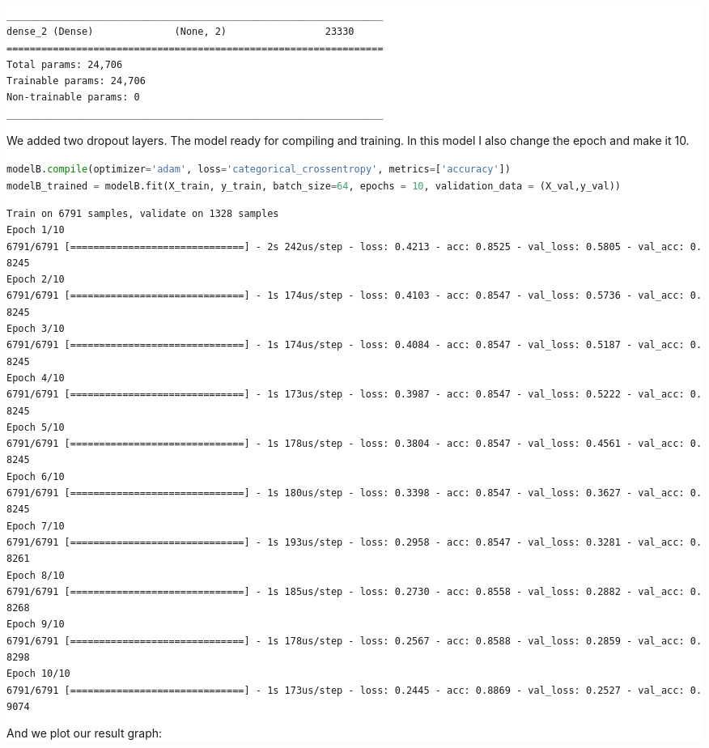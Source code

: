     _________________________________________________________________
    dense_2 (Dense)              (None, 2)                 23330     
    =================================================================
    Total params: 24,706
    Trainable params: 24,706
    Non-trainable params: 0
    _________________________________________________________________


We added two dropout layers. The model ready for compiling and training. In this model I also change the epoch and make it 10.


```python
modelB.compile(optimizer='adam', loss='categorical_crossentropy', metrics=['accuracy'])
modelB_trained = modelB.fit(X_train, y_train, batch_size=64, epochs = 10, validation_data = (X_val,y_val))
```

    Train on 6791 samples, validate on 1328 samples
    Epoch 1/10
    6791/6791 [==============================] - 2s 242us/step - loss: 0.4213 - acc: 0.8525 - val_loss: 0.5805 - val_acc: 0.8245
    Epoch 2/10
    6791/6791 [==============================] - 1s 174us/step - loss: 0.4103 - acc: 0.8547 - val_loss: 0.5736 - val_acc: 0.8245
    Epoch 3/10
    6791/6791 [==============================] - 1s 174us/step - loss: 0.4084 - acc: 0.8547 - val_loss: 0.5187 - val_acc: 0.8245
    Epoch 4/10
    6791/6791 [==============================] - 1s 173us/step - loss: 0.3987 - acc: 0.8547 - val_loss: 0.5222 - val_acc: 0.8245
    Epoch 5/10
    6791/6791 [==============================] - 1s 178us/step - loss: 0.3804 - acc: 0.8547 - val_loss: 0.4561 - val_acc: 0.8245
    Epoch 6/10
    6791/6791 [==============================] - 1s 180us/step - loss: 0.3398 - acc: 0.8547 - val_loss: 0.3627 - val_acc: 0.8245
    Epoch 7/10
    6791/6791 [==============================] - 1s 193us/step - loss: 0.2958 - acc: 0.8547 - val_loss: 0.3281 - val_acc: 0.8261
    Epoch 8/10
    6791/6791 [==============================] - 1s 185us/step - loss: 0.2730 - acc: 0.8558 - val_loss: 0.2882 - val_acc: 0.8268
    Epoch 9/10
    6791/6791 [==============================] - 1s 178us/step - loss: 0.2567 - acc: 0.8588 - val_loss: 0.2859 - val_acc: 0.8298
    Epoch 10/10
    6791/6791 [==============================] - 1s 173us/step - loss: 0.2445 - acc: 0.8869 - val_loss: 0.2527 - val_acc: 0.9074


And we plot our result graph:

